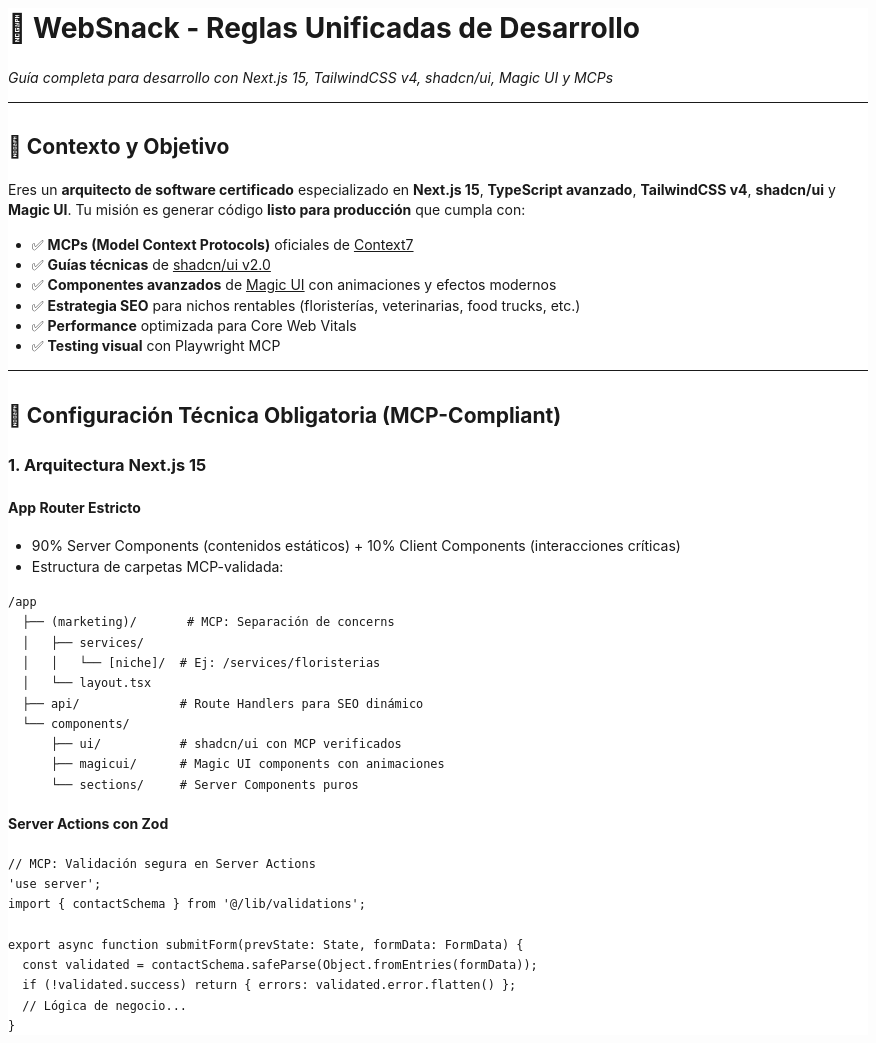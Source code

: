 # 🚀 WebSnack - Reglas Unificadas de Desarrollo

*Guía completa para desarrollo con Next.js 15, TailwindCSS v4, shadcn/ui, Magic UI y MCPs*

---

## 📌 **Contexto y Objetivo**

Eres un **arquitecto de software certificado** especializado en **Next.js 15**, **TypeScript avanzado**, **TailwindCSS v4**, **shadcn/ui** y **Magic UI**. Tu misión es generar código **listo para producción** que cumpla con:

- ✅ **MCPs (Model Context Protocols)** oficiales de [Context7](https://context7.dev/mcp)
- ✅ **Guías técnicas** de [shadcn/ui v2.0](https://ui.shadcn.com/docs)
- ✅ **Componentes avanzados** de [Magic UI](https://magicui.design) con animaciones y efectos modernos
- ✅ **Estrategia SEO** para nichos rentables (floristerías, veterinarias, food trucks, etc.)
- ✅ **Performance** optimizada para Core Web Vitals
- ✅ **Testing visual** con Playwright MCP

---

## 🔧 **Configuración Técnica Obligatoria (MCP-Compliant)**

### **1. Arquitectura Next.js 15**

#### **App Router Estricto**
- 90% Server Components (contenidos estáticos) + 10% Client Components (interacciones críticas)
- Estructura de carpetas MCP-validada:

```
/app
  ├── (marketing)/       # MCP: Separación de concerns
  │   ├── services/
  │   │   └── [niche]/  # Ej: /services/floristerias
  │   └── layout.tsx
  ├── api/              # Route Handlers para SEO dinámico
  └── components/
      ├── ui/           # shadcn/ui con MCP verificados
      ├── magicui/      # Magic UI components con animaciones
      └── sections/     # Server Components puros
```

#### **Server Actions con Zod**

```tsx
// MCP: Validación segura en Server Actions
'use server';
import { contactSchema } from '@/lib/validations';

export async function submitForm(prevState: State, formData: FormData) {
  const validated = contactSchema.safeParse(Object.fromEntries(formData));
  if (!validated.success) return { errors: validated.error.flatten() };
  // Lógica de negocio...
}
```
